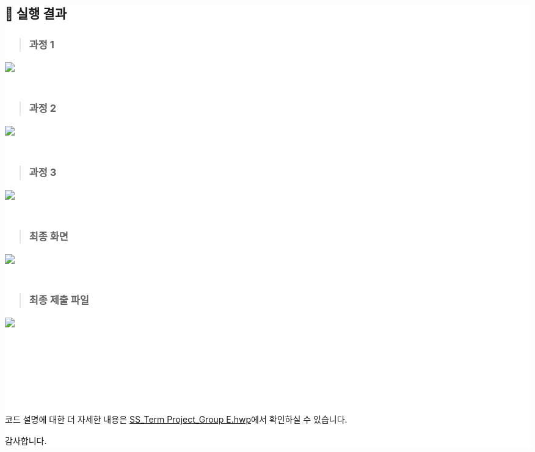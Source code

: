## 📝 실행 결과  
> ### 과정 1  
<img src="https://user-images.githubusercontent.com/56837413/74592589-26704680-5066-11ea-9cf4-c618f0d8ccb9.PNG" width="70%"></img>  
<br/>

> ### 과정 2  
<img src="https://user-images.githubusercontent.com/56837413/74592591-283a0a00-5066-11ea-96fa-3f9f0cdc9a0f.PNG" width="70%"></img>  
<br/>

> ### 과정 3  
<img src="https://user-images.githubusercontent.com/56837413/74592592-296b3700-5066-11ea-85b9-67aafdb39bdc.PNG" width="70%"></img>  
<br/>

> ### 최종 화면 
<img src="https://user-images.githubusercontent.com/56837413/74592594-2bcd9100-5066-11ea-9f53-6a0b32e74595.PNG" width="70%"></img>  
<br/>

> ### 최종 제출 파일
<img src="https://user-images.githubusercontent.com/56837413/74592596-2e2feb00-5066-11ea-8370-0338874acfe2.PNG" width="40%"></img>  
  <br/> <br/>
  <br/> <br/>
  <br/> <br/>
  
  코드 설명에 대한 더 자세한 내용은 [SS_Term Project_Group E.hwp](https://github.com/Changyu-Ryou/SIC-Assembler/blob/master/report/SS_Term%20Project_Group%20E.hwp)에서 확인하실 수 있습니다.  
  
  감사합니다.
